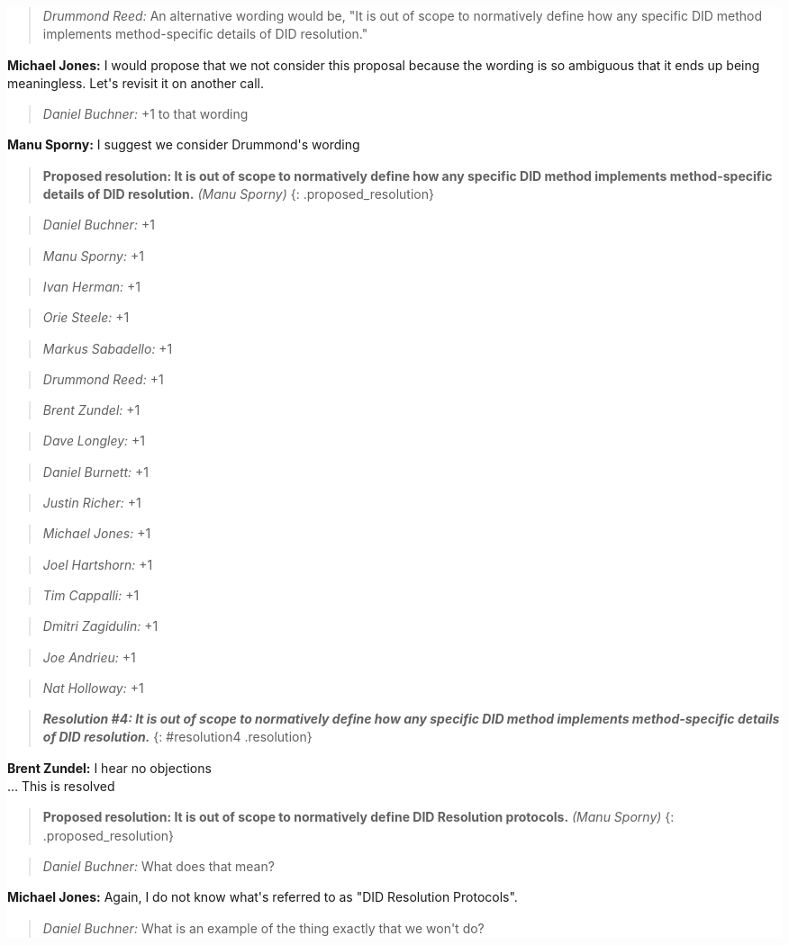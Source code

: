 > *Drummond Reed:* An alternative wording would be, "It is out of scope to normatively define how any specific DID method implements method-specific details of DID resolution."

**Michael Jones:** I would propose that we not consider this proposal because the wording is so ambiguous that it ends up being meaningless. Let's revisit it on another call.  

> *Daniel Buchner:* +1 to that wording

**Manu Sporny:** I suggest we consider Drummond's wording  

> **Proposed resolution: It is out of scope to normatively define how any specific DID method implements method-specific details of DID resolution.** *(Manu Sporny)*
{: .proposed_resolution}

> *Daniel Buchner:* +1

> *Manu Sporny:* +1

> *Ivan Herman:* +1

> *Orie Steele:* +1

> *Markus Sabadello:* +1

> *Drummond Reed:* +1

> *Brent Zundel:* +1

> *Dave Longley:* +1

> *Daniel Burnett:* +1

> *Justin Richer:* +1

> *Michael Jones:* +1

> *Joel Hartshorn:* +1

> *Tim Cappalli:* +1

> *Dmitri Zagidulin:* +1

> *Joe Andrieu:* +1

> *Nat Holloway:* +1

> ***Resolution #4: It is out of scope to normatively define how any specific DID method implements method-specific details of DID resolution.***
{: #resolution4 .resolution}

**Brent Zundel:** I hear no objections  
… This is resolved  

> **Proposed resolution: It is out of scope to normatively define DID Resolution protocols.** *(Manu Sporny)*
{: .proposed_resolution}

> *Daniel Buchner:* What does that mean?

**Michael Jones:** Again, I do not know what's referred to as "DID Resolution Protocols".  

> *Daniel Buchner:* What is an example of the thing exactly that we won't do?
